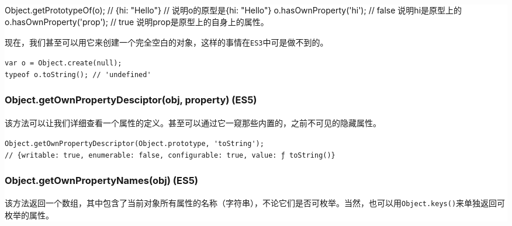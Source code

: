 <span class="hljs-built_in">Object</span>.getPrototypeOf(o); <span class="hljs-comment">// {hi: "Hello"} // 说明o的原型是{hi: "Hello"}</span>
o.hasOwnProperty(<span class="hljs-string">'hi'</span>); <span class="hljs-comment">// false 说明hi是原型上的</span>
o.hasOwnProperty(<span class="hljs-string">'prop'</span>); <span class="hljs-comment">// true 说明prop是原型上的自身上的属性。</span></code></pre>
<p>现在，我们甚至可以用它来创建一个完全空白的对象，这样的事情在<code>ES3</code>中可是做不到的。</p>
<div class="widget-codetool" style="display:none;">
      <div class="widget-codetool--inner">
      <span class="selectCode code-tool" data-toggle="tooltip" data-placement="top" title="" data-original-title="全选"></span>
      <span type="button" class="copyCode code-tool" data-toggle="tooltip" data-placement="top" data-clipboard-text="var o = Object.create(null);
typeof o.toString(); // 'undefined'" title="" data-original-title="复制"></span>
      <span type="button" class="saveToNote code-tool" data-toggle="tooltip" data-placement="top" title="" data-original-title="放进笔记"></span>
      </div>
      </div><pre class="hljs javascript"><code><span class="hljs-keyword">var</span> o = <span class="hljs-built_in">Object</span>.create(<span class="hljs-literal">null</span>);
<span class="hljs-keyword">typeof</span> o.toString(); <span class="hljs-comment">// 'undefined'</span></code></pre>
<h3 id="articleHeader15">Object.getOwnPropertyDesciptor(obj, property) (ES5)</h3>
<p>该方法可以让我们详细查看一个属性的定义。甚至可以通过它一窥那些内置的，之前不可见的隐藏属性。</p>
<div class="widget-codetool" style="display:none;">
      <div class="widget-codetool--inner">
      <span class="selectCode code-tool" data-toggle="tooltip" data-placement="top" title="" data-original-title="全选"></span>
      <span type="button" class="copyCode code-tool" data-toggle="tooltip" data-placement="top" data-clipboard-text="Object.getOwnPropertyDescriptor(Object.prototype, 'toString');
// {writable: true, enumerable: false, configurable: true, value: ƒ toString()}" title="" data-original-title="复制"></span>
      <span type="button" class="saveToNote code-tool" data-toggle="tooltip" data-placement="top" title="" data-original-title="放进笔记"></span>
      </div>
      </div><pre class="hljs yaml"><code><span class="hljs-string">Object.getOwnPropertyDescriptor(Object.prototype,</span> <span class="hljs-string">'toString'</span><span class="hljs-string">);</span>
<span class="hljs-string">//</span> <span class="hljs-string">{writable:</span> <span class="hljs-literal">true</span><span class="hljs-string">,</span> <span class="hljs-attr">enumerable:</span> <span class="hljs-literal">false</span><span class="hljs-string">,</span> <span class="hljs-attr">configurable:</span> <span class="hljs-literal">true</span><span class="hljs-string">,</span> <span class="hljs-attr">value:</span> <span class="hljs-string">ƒ</span> <span class="hljs-string">toString()}</span></code></pre>
<h3 id="articleHeader16">Object.getOwnPropertyNames(obj) (ES5)</h3>
<p>该方法返回一个数组，其中包含了当前对象所有属性的名称（字符串），不论它们是否可枚举。当然，也可以用<code>Object.keys()</code>来单独返回可枚举的属性。</p>
<div class="widget-codetool" style="display:none;">
      <div class="widget-codetool--inner">
      <span class="selectCode code-tool" data-toggle="tooltip" data-placement="top" title="" data-original-title="全选"></span>
      <span type="button" class="copyCode code-tool" data-toggle="tooltip" data-placement="top" data-clipboard-text="Object.getOwnPropertyNames(Object.prototype);
// [&quot;__defineGetter__&quot;, &quot;__defineSetter__&quot;, &quot;hasOwnProperty&quot;, &quot;__lookupGetter__&quot;, &quot;__lookupSetter__&quot;, &quot;propertyIsEnumerable&quot;, &quot;toString&quot;, &quot;valueOf&quot;, &quot;__proto__&quot;, &quot;constructor&quot;, &quot;toLocaleString&quot;, &quot;isPrototypeOf&quot;]
Object.keys(Object.prototype);
// []
Object.getOwnPropertyNames(Object);
// [&quot;length&quot;, &quot;name&quot;, &quot;arguments&quot;, &quot;caller&quot;, &quot;prototype&quot;, &quot;assign&quot;, &quot;getOwnPropertyDescriptor&quot;, &quot;getOwnPropertyDescriptors&quot;, &quot;getOwnPropertyNames&quot;, &quot;getOwnPropertySymbols&quot;, &quot;is&quot;, &quot;preventExtensions&quot;, &quot;seal&quot;, &quot;create&quot;, &quot;defineProperties&quot;, &quot;defineProperty&quot;, &quot;freeze&quot;, &quot;getPrototypeOf&quot;, &quot;setPrototypeOf&quot;, &quot;isExtensible&quot;, &quot;isFrozen&quot;, &quot;isSealed&quot;, &quot;keys&quot;, &quot;entries&quot;, &quot;values&quot;]